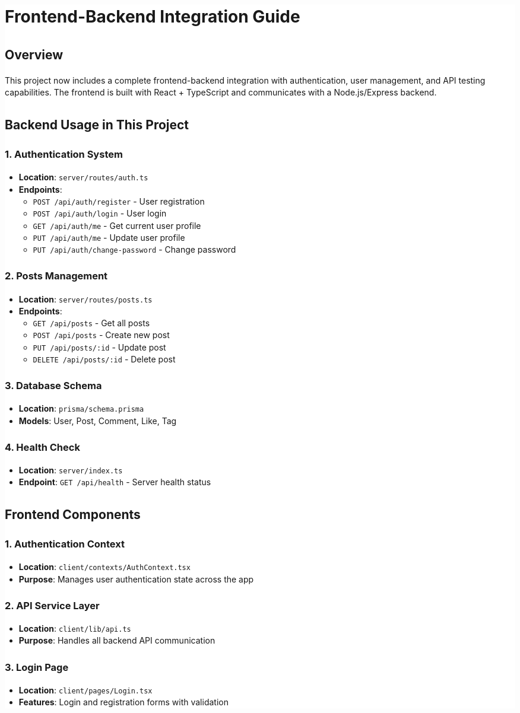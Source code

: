 # Frontend-Backend Integration Guide

## Overview

This project now includes a complete frontend-backend integration with authentication, user management, and API testing capabilities. The frontend is built with React + TypeScript and communicates with a Node.js/Express backend.

## Backend Usage in This Project

### 1. **Authentication System**
- **Location**: `server/routes/auth.ts`
- **Endpoints**:
  - `POST /api/auth/register` - User registration
  - `POST /api/auth/login` - User login
  - `GET /api/auth/me` - Get current user profile
  - `PUT /api/auth/me` - Update user profile
  - `PUT /api/auth/change-password` - Change password

### 2. **Posts Management**
- **Location**: `server/routes/posts.ts`
- **Endpoints**:
  - `GET /api/posts` - Get all posts
  - `POST /api/posts` - Create new post
  - `PUT /api/posts/:id` - Update post
  - `DELETE /api/posts/:id` - Delete post

### 3. **Database Schema**
- **Location**: `prisma/schema.prisma`
- **Models**: User, Post, Comment, Like, Tag

### 4. **Health Check**
- **Location**: `server/index.ts`
- **Endpoint**: `GET /api/health` - Server health status

## Frontend Components

### 1. **Authentication Context**
- **Location**: `client/contexts/AuthContext.tsx`
- **Purpose**: Manages user authentication state across the app

### 2. **API Service Layer**
- **Location**: `client/lib/api.ts`
- **Purpose**: Handles all backend API communication

### 3. **Login Page**
- **Location**: `client/pages/Login.tsx`
- **Features**: Login and registration forms with validation

